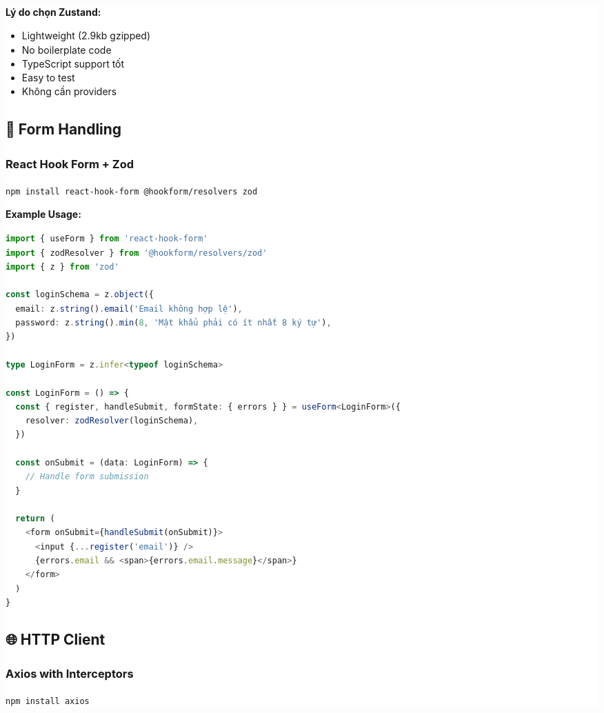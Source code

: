 **Lý do chọn Zustand:**
- Lightweight (2.9kb gzipped)
- No boilerplate code
- TypeScript support tốt
- Easy to test
- Không cần providers

## 📝 Form Handling

### React Hook Form + Zod
```bash
npm install react-hook-form @hookform/resolvers zod
```

**Example Usage:**
```typescript
import { useForm } from 'react-hook-form'
import { zodResolver } from '@hookform/resolvers/zod'
import { z } from 'zod'

const loginSchema = z.object({
  email: z.string().email('Email không hợp lệ'),
  password: z.string().min(8, 'Mật khẩu phải có ít nhất 8 ký tự'),
})

type LoginForm = z.infer<typeof loginSchema>

const LoginForm = () => {
  const { register, handleSubmit, formState: { errors } } = useForm<LoginForm>({
    resolver: zodResolver(loginSchema),
  })

  const onSubmit = (data: LoginForm) => {
    // Handle form submission
  }

  return (
    <form onSubmit={handleSubmit(onSubmit)}>
      <input {...register('email')} />
      {errors.email && <span>{errors.email.message}</span>}
    </form>
  )
}
```

## 🌐 HTTP Client

### Axios with Interceptors
```bash
npm install axios
```
